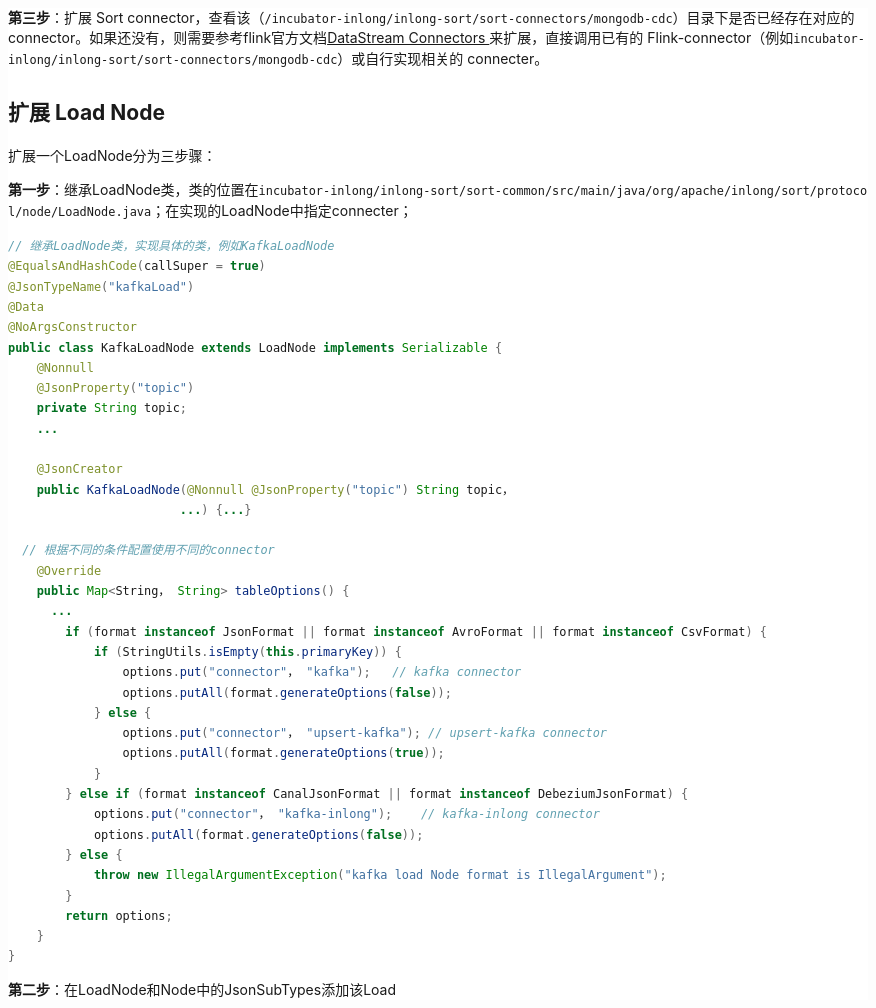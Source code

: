 **第三步**：扩展 Sort  connector，查看该（`/incubator-inlong/inlong-sort/sort-connectors/mongodb-cdc`）目录下是否已经存在对应的 connector。如果还没有，则需要参考flink官方文档[DataStream Connectors ](https://nightlies.apache.org/flink/flink-docs-release-1.13/docs/connectors/datastream/overview/#datastream-connectors)来扩展，直接调用已有的 Flink-connector（例如`incubator-inlong/inlong-sort/sort-connectors/mongodb-cdc`）或自行实现相关的 connecter。

## 扩展 Load Node

扩展一个LoadNode分为三步骤：

**第一步**：继承LoadNode类，类的位置在`incubator-inlong/inlong-sort/sort-common/src/main/java/org/apache/inlong/sort/protocol/node/LoadNode.java`；在实现的LoadNode中指定connecter；

```java
// 继承LoadNode类，实现具体的类，例如KafkaLoadNode
@EqualsAndHashCode(callSuper = true)
@JsonTypeName("kafkaLoad")
@Data
@NoArgsConstructor
public class KafkaLoadNode extends LoadNode implements Serializable {
    @Nonnull
    @JsonProperty("topic")
    private String topic;
  	...

    @JsonCreator
    public KafkaLoadNode(@Nonnull @JsonProperty("topic") String topic，
                        ...) {...}

  // 根据不同的条件配置使用不同的connector
    @Override
    public Map<String， String> tableOptions() {
      ...
        if (format instanceof JsonFormat || format instanceof AvroFormat || format instanceof CsvFormat) {
            if (StringUtils.isEmpty(this.primaryKey)) {
                options.put("connector"， "kafka");   // kafka connector
                options.putAll(format.generateOptions(false));
            } else {
                options.put("connector"， "upsert-kafka"); // upsert-kafka connector
                options.putAll(format.generateOptions(true));
            }
        } else if (format instanceof CanalJsonFormat || format instanceof DebeziumJsonFormat) {
            options.put("connector"， "kafka-inlong");	 // kafka-inlong connector
            options.putAll(format.generateOptions(false));
        } else {
            throw new IllegalArgumentException("kafka load Node format is IllegalArgument");
        }
        return options;
    }
}
```

**第二步**：在LoadNode和Node中的JsonSubTypes添加该Load

